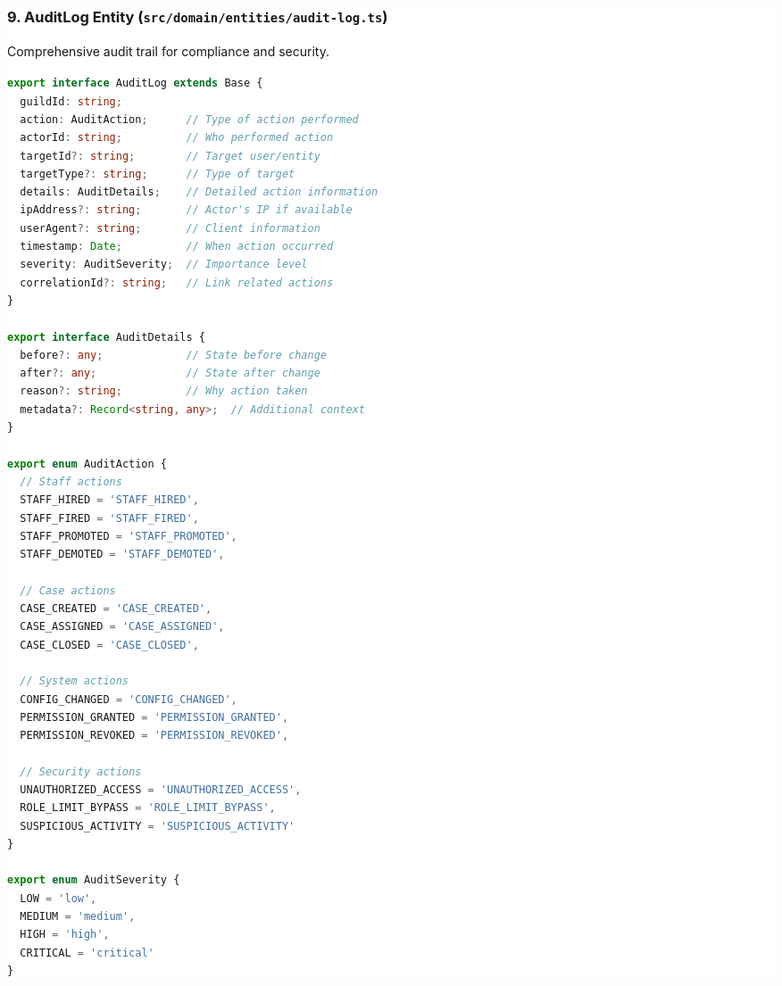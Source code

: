 ### 9. AuditLog Entity (`src/domain/entities/audit-log.ts`)

Comprehensive audit trail for compliance and security.

```typescript
export interface AuditLog extends Base {
  guildId: string;
  action: AuditAction;      // Type of action performed
  actorId: string;          // Who performed action
  targetId?: string;        // Target user/entity
  targetType?: string;      // Type of target
  details: AuditDetails;    // Detailed action information
  ipAddress?: string;       // Actor's IP if available
  userAgent?: string;       // Client information
  timestamp: Date;          // When action occurred
  severity: AuditSeverity;  // Importance level
  correlationId?: string;   // Link related actions
}

export interface AuditDetails {
  before?: any;             // State before change
  after?: any;              // State after change
  reason?: string;          // Why action taken
  metadata?: Record<string, any>;  // Additional context
}

export enum AuditAction {
  // Staff actions
  STAFF_HIRED = 'STAFF_HIRED',
  STAFF_FIRED = 'STAFF_FIRED',
  STAFF_PROMOTED = 'STAFF_PROMOTED',
  STAFF_DEMOTED = 'STAFF_DEMOTED',
  
  // Case actions
  CASE_CREATED = 'CASE_CREATED',
  CASE_ASSIGNED = 'CASE_ASSIGNED',
  CASE_CLOSED = 'CASE_CLOSED',
  
  // System actions
  CONFIG_CHANGED = 'CONFIG_CHANGED',
  PERMISSION_GRANTED = 'PERMISSION_GRANTED',
  PERMISSION_REVOKED = 'PERMISSION_REVOKED',
  
  // Security actions
  UNAUTHORIZED_ACCESS = 'UNAUTHORIZED_ACCESS',
  ROLE_LIMIT_BYPASS = 'ROLE_LIMIT_BYPASS',
  SUSPICIOUS_ACTIVITY = 'SUSPICIOUS_ACTIVITY'
}

export enum AuditSeverity {
  LOW = 'low',
  MEDIUM = 'medium',
  HIGH = 'high',
  CRITICAL = 'critical'
}
```
